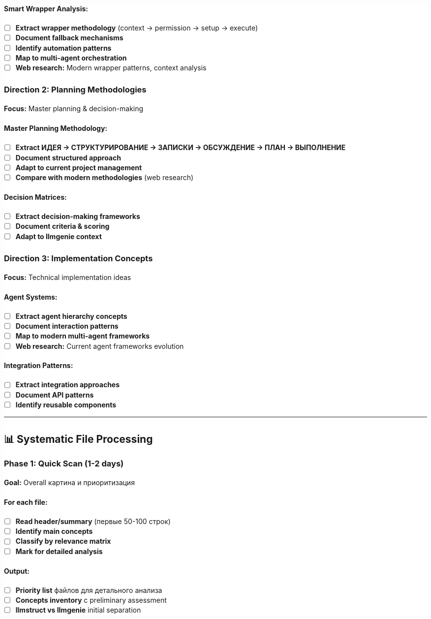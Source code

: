 #### Smart Wrapper Analysis:
- [ ] **Extract wrapper methodology** (context → permission → setup → execute)
- [ ] **Document fallback mechanisms**
- [ ] **Identify automation patterns**
- [ ] **Map to multi-agent orchestration**
- [ ] **Web research:** Modern wrapper patterns, context analysis

### Direction 2: **Planning Methodologies**
**Focus:** Master planning & decision-making

#### Master Planning Methodology:
- [ ] **Extract ИДЕЯ → СТРУКТУРИРОВАНИЕ → ЗАПИСКИ → ОБСУЖДЕНИЕ → ПЛАН → ВЫПОЛНЕНИЕ**
- [ ] **Document structured approach**
- [ ] **Adapt to current project management**
- [ ] **Compare with modern methodologies** (web research)

#### Decision Matrices:
- [ ] **Extract decision-making frameworks**
- [ ] **Document criteria & scoring**
- [ ] **Adapt to llmgenie context**

### Direction 3: **Implementation Concepts**
**Focus:** Technical implementation ideas

#### Agent Systems:
- [ ] **Extract agent hierarchy concepts**
- [ ] **Document interaction patterns**
- [ ] **Map to modern multi-agent frameworks**
- [ ] **Web research:** Current agent frameworks evolution

#### Integration Patterns:
- [ ] **Extract integration approaches**
- [ ] **Document API patterns**
- [ ] **Identify reusable components**

---

## 📊 Systematic File Processing

### Phase 1: Quick Scan (1-2 days)
**Goal:** Overall картина и приоритизация

#### For each file:
- [ ] **Read header/summary** (первые 50-100 строк)
- [ ] **Identify main concepts**
- [ ] **Classify by relevance matrix**
- [ ] **Mark for detailed analysis**

#### Output: 
- [ ] **Priority list** файлов для детального анализа
- [ ] **Concepts inventory** с preliminary assessment
- [ ] **llmstruct vs llmgenie** initial separation

